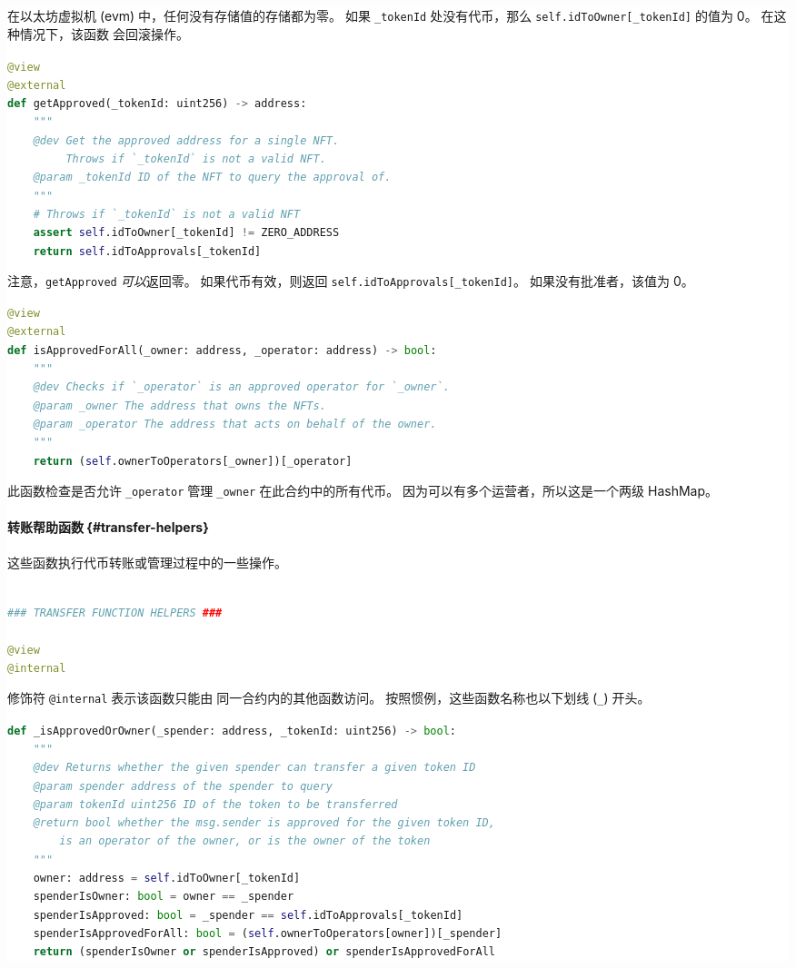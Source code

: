 在以太坊虚拟机 (evm) 中，任何没有存储值的存储都为零。 如果 `_tokenId` 处没有代币，那么 `self.idToOwner[_tokenId]` 的值为 0。 在这种情况下，该函数 会回滚操作。

```python
@view
@external
def getApproved(_tokenId: uint256) -> address:
    """
    @dev Get the approved address for a single NFT.
         Throws if `_tokenId` is not a valid NFT.
    @param _tokenId ID of the NFT to query the approval of.
    """
    # Throws if `_tokenId` is not a valid NFT
    assert self.idToOwner[_tokenId] != ZERO_ADDRESS
    return self.idToApprovals[_tokenId]
```

注意，`getApproved` *可以*返回零。 如果代币有效，则返回 `self.idToApprovals[_tokenId]`。 如果没有批准者，该值为 0。

```python
@view
@external
def isApprovedForAll(_owner: address, _operator: address) -> bool:
    """
    @dev Checks if `_operator` is an approved operator for `_owner`.
    @param _owner The address that owns the NFTs.
    @param _operator The address that acts on behalf of the owner.
    """
    return (self.ownerToOperators[_owner])[_operator]
```

此函数检查是否允许 `_operator` 管理 `_owner` 在此合约中的所有代币。 因为可以有多个运营者，所以这是一个两级 HashMap。

#### 转账帮助函数 {#transfer-helpers}

这些函数执行代币转账或管理过程中的一些操作。

```python

### TRANSFER FUNCTION HELPERS ###

@view
@internal
```

修饰符 `@internal` 表示该函数只能由 同一合约内的其他函数访问。 按照惯例，这些函数名称也以下划线 (`_`) 开头。

```python
def _isApprovedOrOwner(_spender: address, _tokenId: uint256) -> bool:
    """
    @dev Returns whether the given spender can transfer a given token ID
    @param spender address of the spender to query
    @param tokenId uint256 ID of the token to be transferred
    @return bool whether the msg.sender is approved for the given token ID,
        is an operator of the owner, or is the owner of the token
    """
    owner: address = self.idToOwner[_tokenId]
    spenderIsOwner: bool = owner == _spender
    spenderIsApproved: bool = _spender == self.idToApprovals[_tokenId]
    spenderIsApprovedForAll: bool = (self.ownerToOperators[owner])[_spender]
    return (spenderIsOwner or spenderIsApproved) or spenderIsApprovedForAll
```
